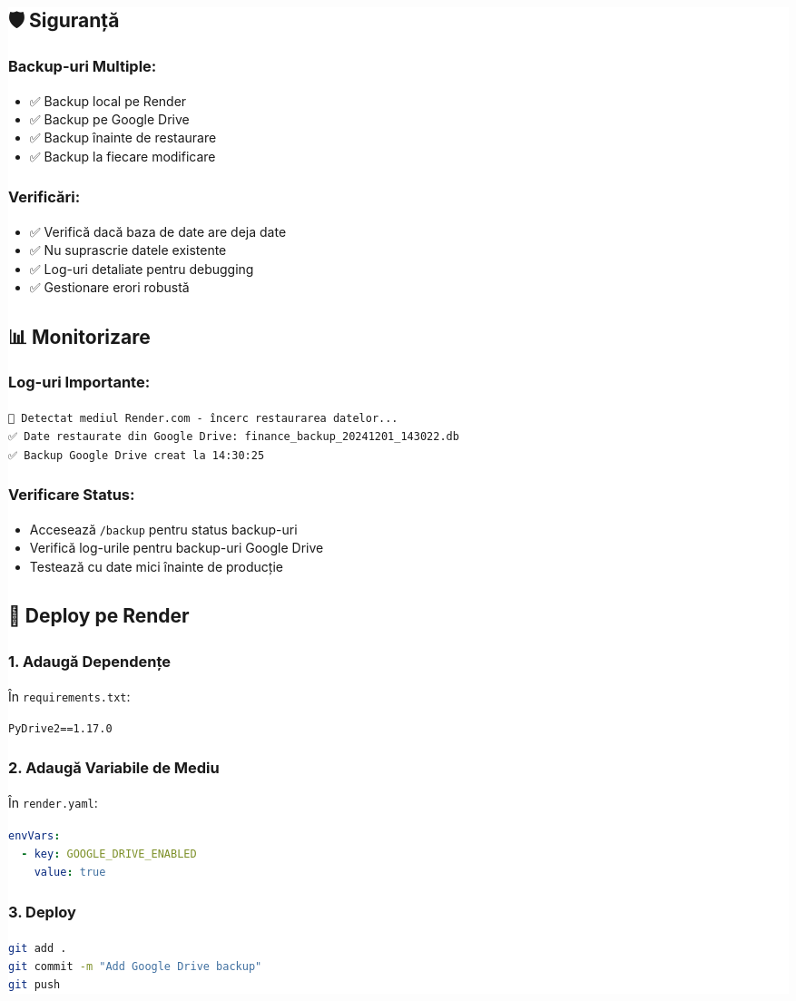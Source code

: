 ## 🛡️ Siguranță

### Backup-uri Multiple:
- ✅ Backup local pe Render
- ✅ Backup pe Google Drive
- ✅ Backup înainte de restaurare
- ✅ Backup la fiecare modificare

### Verificări:
- ✅ Verifică dacă baza de date are deja date
- ✅ Nu suprascrie datele existente
- ✅ Log-uri detaliate pentru debugging
- ✅ Gestionare erori robustă

## 📊 Monitorizare

### Log-uri Importante:
```
🔄 Detectat mediul Render.com - încerc restaurarea datelor...
✅ Date restaurate din Google Drive: finance_backup_20241201_143022.db
✅ Backup Google Drive creat la 14:30:25
```

### Verificare Status:
- Accesează `/backup` pentru status backup-uri
- Verifică log-urile pentru backup-uri Google Drive
- Testează cu date mici înainte de producție

## 🚀 Deploy pe Render

### 1. **Adaugă Dependențe**
În `requirements.txt`:
```
PyDrive2==1.17.0
```

### 2. **Adaugă Variabile de Mediu**
În `render.yaml`:
```yaml
envVars:
  - key: GOOGLE_DRIVE_ENABLED
    value: true
```

### 3. **Deploy**
```bash
git add .
git commit -m "Add Google Drive backup"
git push
```
